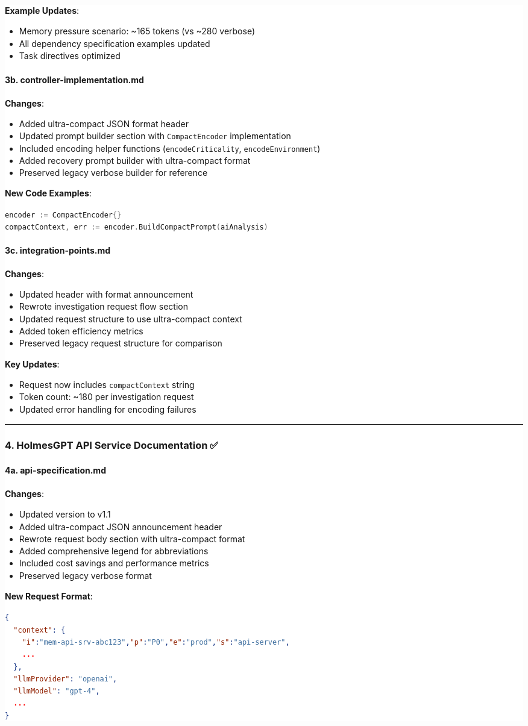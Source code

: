 **Example Updates**:
- Memory pressure scenario: ~165 tokens (vs ~280 verbose)
- All dependency specification examples updated
- Task directives optimized

#### **3b. controller-implementation.md**

**Changes**:
- Added ultra-compact JSON format header
- Updated prompt builder section with `CompactEncoder` implementation
- Included encoding helper functions (`encodeCriticality`, `encodeEnvironment`)
- Added recovery prompt builder with ultra-compact format
- Preserved legacy verbose builder for reference

**New Code Examples**:
```go
encoder := CompactEncoder{}
compactContext, err := encoder.BuildCompactPrompt(aiAnalysis)
```

#### **3c. integration-points.md**

**Changes**:
- Updated header with format announcement
- Rewrote investigation request flow section
- Updated request structure to use ultra-compact context
- Added token efficiency metrics
- Preserved legacy request structure for comparison

**Key Updates**:
- Request now includes `compactContext` string
- Token count: ~180 per investigation request
- Updated error handling for encoding failures

---

### **4. HolmesGPT API Service Documentation** ✅

#### **4a. api-specification.md**

**Changes**:
- Updated version to v1.1
- Added ultra-compact JSON announcement header
- Rewrote request body section with ultra-compact format
- Added comprehensive legend for abbreviations
- Included cost savings and performance metrics
- Preserved legacy verbose format

**New Request Format**:
```json
{
  "context": {
    "i":"mem-api-srv-abc123","p":"P0","e":"prod","s":"api-server",
    ...
  },
  "llmProvider": "openai",
  "llmModel": "gpt-4",
  ...
}
```
